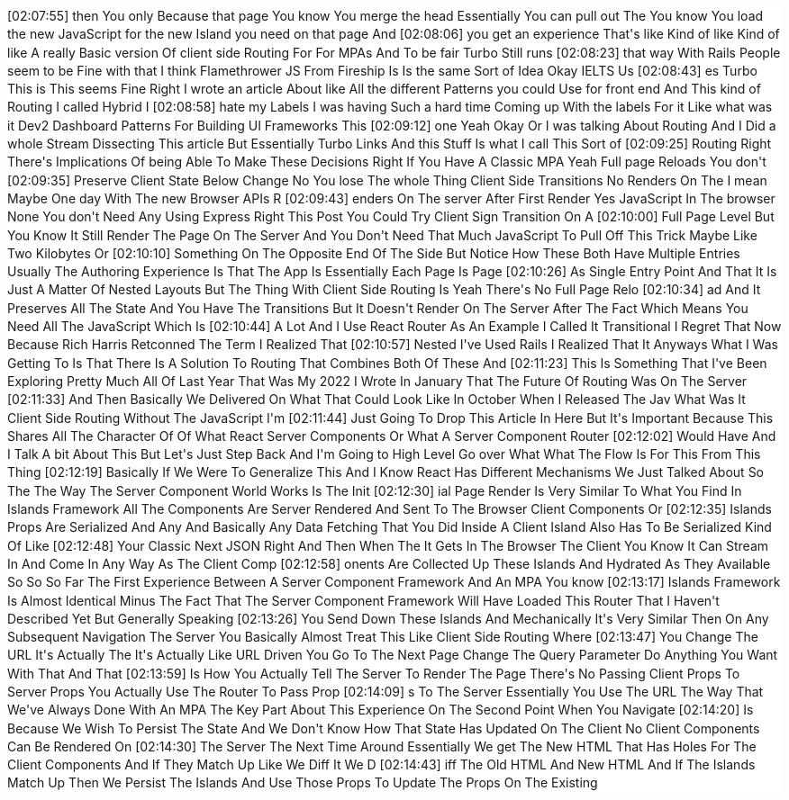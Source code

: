 [02:07:55]  then You only Because that page You know You merge the head Essentially You can pull out The You know You load the new JavaScript for the new Island you need on that page And
[02:08:06]  you get an experience That's like Kind of like Kind of like A really Basic version Of client side Routing For For MPAs And To be fair Turbo Still runs
[02:08:23]  that way With Rails People seem to be Fine with that I think Flamethrower JS From Fireship Is Is the same Sort of Idea Okay IELTS Us
[02:08:43] es Turbo This is This seems Fine Right I wrote an article About like All the different Patterns you could Use for front end And This kind of Routing I called Hybrid I
[02:08:58]  hate my Labels I was having Such a hard time Coming up With the labels For it Like what was it Dev2 Dashboard Patterns For Building UI Frameworks This
[02:09:12]  one Yeah Okay Or I was talking About Routing And I Did a whole Stream Dissecting This article But Essentially Turbo Links And this Stuff Is what I call This Sort of
[02:09:25]  Routing Right There's Implications Of being Able To Make These Decisions Right If You Have A Classic MPA Yeah Full page Reloads You don't
[02:09:35]  Preserve Client State Below Change No You lose The whole Thing Client Side Transitions No Renders On The I mean Maybe One day With The new Browser APIs R
[02:09:43] enders On The server After First Render Yes JavaScript In The browser None You don't Need Any Using Express Right This Post You Could Try Client Sign Transition On A
[02:10:00]  Full Page Level But You Know It Still Render The Page On The Server And You Don't Need That Much JavaScript To Pull Off This Trick Maybe Like Two Kilobytes Or
[02:10:10]  Something On The Opposite End Of The Side But Notice How These Both Have Multiple Entries Usually The Authoring Experience Is That The App Is Essentially Each Page Is Page
[02:10:26]  As Single Entry Point And That It Is Just A Matter Of Nested Layouts But The Thing With Client Side Routing Is Yeah There's No Full Page Relo
[02:10:34] ad And It Preserves All The State And You Have The Transitions But It Doesn't Render On The Server After The Fact Which Means You Need All The JavaScript Which Is
[02:10:44]  A Lot And I Use React Router As An Example I Called It Transitional I Regret That Now Because Rich Harris Retconned The Term I Realized That
[02:10:57]  Nested I've Used Rails I Realized That It Anyways What I Was Getting To Is That There Is A Solution To Routing That Combines Both Of These And
[02:11:23]  This Is Something That I've Been Exploring Pretty Much All Of Last Year That Was My 2022 I Wrote In January That The Future Of Routing Was On The Server
[02:11:33]  And Then Basically We Delivered On What That Could Look Like In October When I Released The Jav What Was It Client Side Routing Without The JavaScript I'm
[02:11:44]  Just Going To Drop This Article In Here But It's Important Because This Shares All The Character Of Of What React Server Components Or What A Server Component Router
[02:12:02]  Would Have And I Talk A bit About This But Let's Just Step Back And I'm Going to High Level Go over What What The Flow Is For This From This Thing
[02:12:19]  Basically If We Were To Generalize This And I Know React Has Different Mechanisms We Just Talked About So The The Way The Server Component World Works Is The Init
[02:12:30] ial Page Render Is Very Similar To What You Find In Islands Framework All The Components Are Server Rendered And Sent To The Browser Client Components Or
[02:12:35]  Islands Props Are Serialized And Any And Basically Any Data Fetching That You Did Inside A Client Island Also Has To Be Serialized Kind Of Like
[02:12:48]  Your Classic Next JSON Right And Then When The It Gets In The Browser The Client You Know It Can Stream In And Come In Any Way As The Client Comp
[02:12:58] onents Are Collected Up These Islands And Hydrated As They Available So So So Far The First Experience Between A Server Component Framework And An MPA You know
[02:13:17]  Islands Framework Is Almost Identical Minus The Fact That The Server Component Framework Will Have Loaded This Router That I Haven't Described Yet But Generally Speaking
[02:13:26]  You Send Down These Islands And Mechanically It's Very Similar Then On Any Subsequent Navigation The Server You Basically Almost Treat This Like Client Side Routing Where
[02:13:47]  You Change The URL It's Actually The It's Actually Like URL Driven You Go To The Next Page Change The Query Parameter Do Anything You Want With That And That
[02:13:59]  Is How You Actually Tell The Server To Render The Page There's No Passing Client Props To Server Props You Actually Use The Router To Pass Prop
[02:14:09] s To The Server Essentially You Use The URL The Way That We've Always Done With An MPA The Key Part About This Experience On The Second Point When You Navigate
[02:14:20]  Is Because We Wish To Persist The State And We Don't Know How That State Has Updated On The Client No Client Components Can Be Rendered On
[02:14:30]  The Server The Next Time Around Essentially We get The New HTML That Has Holes For The Client Components And If They Match Up Like We Diff It We D
[02:14:43] iff The Old HTML And New HTML And If The Islands Match Up Then We Persist The Islands And Use Those Props To Update The Props On The Existing